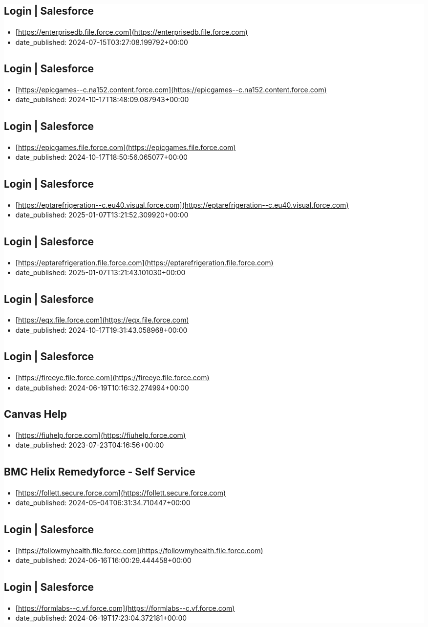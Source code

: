  ## Login | Salesforce
 - [https://enterprisedb.file.force.com](https://enterprisedb.file.force.com)
 - date_published: 2024-07-15T03:27:08.199792+00:00

 ## Login | Salesforce
 - [https://epicgames--c.na152.content.force.com](https://epicgames--c.na152.content.force.com)
 - date_published: 2024-10-17T18:48:09.087943+00:00

 ## Login | Salesforce
 - [https://epicgames.file.force.com](https://epicgames.file.force.com)
 - date_published: 2024-10-17T18:50:56.065077+00:00

 ## Login | Salesforce
 - [https://eptarefrigeration--c.eu40.visual.force.com](https://eptarefrigeration--c.eu40.visual.force.com)
 - date_published: 2025-01-07T13:21:52.309920+00:00

 ## Login | Salesforce
 - [https://eptarefrigeration.file.force.com](https://eptarefrigeration.file.force.com)
 - date_published: 2025-01-07T13:21:43.101030+00:00

 ## Login | Salesforce
 - [https://eqx.file.force.com](https://eqx.file.force.com)
 - date_published: 2024-10-17T19:31:43.058968+00:00

 ## Login | Salesforce
 - [https://fireeye.file.force.com](https://fireeye.file.force.com)
 - date_published: 2024-06-19T10:16:32.274994+00:00

 ## Canvas Help
 - [https://fiuhelp.force.com](https://fiuhelp.force.com)
 - date_published: 2023-07-23T04:16:56+00:00

 ## BMC Helix Remedyforce - Self Service
 - [https://follett.secure.force.com](https://follett.secure.force.com)
 - date_published: 2024-05-04T06:31:34.710447+00:00

 ## Login | Salesforce
 - [https://followmyhealth.file.force.com](https://followmyhealth.file.force.com)
 - date_published: 2024-06-16T16:00:29.444458+00:00

 ## Login | Salesforce
 - [https://formlabs--c.vf.force.com](https://formlabs--c.vf.force.com)
 - date_published: 2024-06-19T17:23:04.372181+00:00
